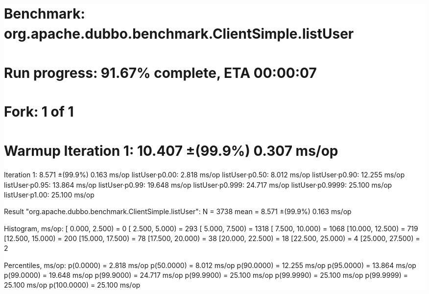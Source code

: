 # Benchmark: org.apache.dubbo.benchmark.ClientSimple.listUser

# Run progress: 91.67% complete, ETA 00:00:07
# Fork: 1 of 1
# Warmup Iteration   1: 10.407 ±(99.9%) 0.307 ms/op
Iteration   1: 8.571 ±(99.9%) 0.163 ms/op
                 listUser·p0.00:   2.818 ms/op
                 listUser·p0.50:   8.012 ms/op
                 listUser·p0.90:   12.255 ms/op
                 listUser·p0.95:   13.864 ms/op
                 listUser·p0.99:   19.648 ms/op
                 listUser·p0.999:  24.717 ms/op
                 listUser·p0.9999: 25.100 ms/op
                 listUser·p1.00:   25.100 ms/op



Result "org.apache.dubbo.benchmark.ClientSimple.listUser":
  N = 3738
  mean =      8.571 ±(99.9%) 0.163 ms/op

  Histogram, ms/op:
    [ 0.000,  2.500) = 0 
    [ 2.500,  5.000) = 293 
    [ 5.000,  7.500) = 1318 
    [ 7.500, 10.000) = 1068 
    [10.000, 12.500) = 719 
    [12.500, 15.000) = 200 
    [15.000, 17.500) = 78 
    [17.500, 20.000) = 38 
    [20.000, 22.500) = 18 
    [22.500, 25.000) = 4 
    [25.000, 27.500) = 2 

  Percentiles, ms/op:
      p(0.0000) =      2.818 ms/op
     p(50.0000) =      8.012 ms/op
     p(90.0000) =     12.255 ms/op
     p(95.0000) =     13.864 ms/op
     p(99.0000) =     19.648 ms/op
     p(99.9000) =     24.717 ms/op
     p(99.9900) =     25.100 ms/op
     p(99.9990) =     25.100 ms/op
     p(99.9999) =     25.100 ms/op
    p(100.0000) =     25.100 ms/op

